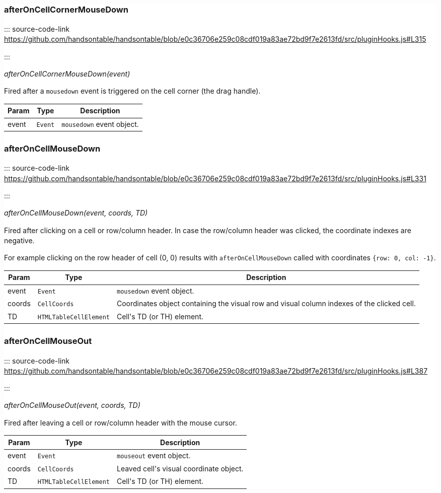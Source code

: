 ### afterOnCellCornerMouseDown
  
::: source-code-link https://github.com/handsontable/handsontable/blob/e0c36706e259c08cdf019a83ae72bd9f7e2613fd/src/pluginHooks.js#L315

:::

_afterOnCellCornerMouseDown(event)_

Fired after a `mousedown` event is triggered on the cell corner (the drag handle).


| Param | Type | Description |
| --- | --- | --- |
| event | `Event` | `mousedown` event object. |



### afterOnCellMouseDown
  
::: source-code-link https://github.com/handsontable/handsontable/blob/e0c36706e259c08cdf019a83ae72bd9f7e2613fd/src/pluginHooks.js#L331

:::

_afterOnCellMouseDown(event, coords, TD)_

Fired after clicking on a cell or row/column header. In case the row/column header was clicked, the coordinate
indexes are negative.

For example clicking on the row header of cell (0, 0) results with `afterOnCellMouseDown` called
with coordinates `{row: 0, col: -1}`.


| Param | Type | Description |
| --- | --- | --- |
| event | `Event` | `mousedown` event object. |
| coords | `CellCoords` | Coordinates object containing the visual row and visual column indexes of the clicked cell. |
| TD | `HTMLTableCellElement` | Cell's TD (or TH) element. |



### afterOnCellMouseOut
  
::: source-code-link https://github.com/handsontable/handsontable/blob/e0c36706e259c08cdf019a83ae72bd9f7e2613fd/src/pluginHooks.js#L387

:::

_afterOnCellMouseOut(event, coords, TD)_

Fired after leaving a cell or row/column header with the mouse cursor.


| Param | Type | Description |
| --- | --- | --- |
| event | `Event` | `mouseout` event object. |
| coords | `CellCoords` | Leaved cell's visual coordinate object. |
| TD | `HTMLTableCellElement` | Cell's TD (or TH) element. |
